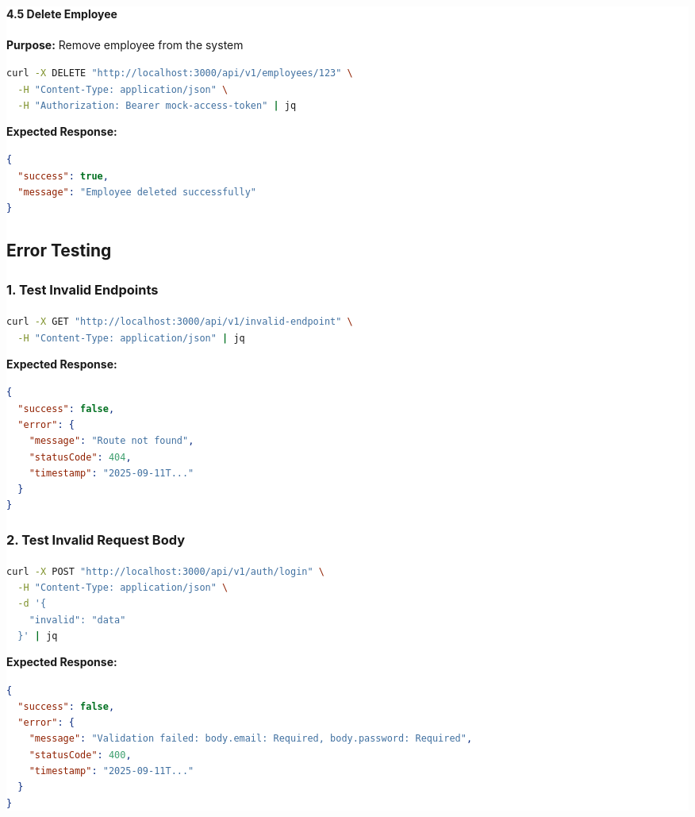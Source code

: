 #### 4.5 Delete Employee
**Purpose:** Remove employee from the system

```bash
curl -X DELETE "http://localhost:3000/api/v1/employees/123" \
  -H "Content-Type: application/json" \
  -H "Authorization: Bearer mock-access-token" | jq
```

**Expected Response:**
```json
{
  "success": true,
  "message": "Employee deleted successfully"
}
```

## Error Testing

### 1. Test Invalid Endpoints
```bash
curl -X GET "http://localhost:3000/api/v1/invalid-endpoint" \
  -H "Content-Type: application/json" | jq
```

**Expected Response:**
```json
{
  "success": false,
  "error": {
    "message": "Route not found",
    "statusCode": 404,
    "timestamp": "2025-09-11T..."
  }
}
```

### 2. Test Invalid Request Body
```bash
curl -X POST "http://localhost:3000/api/v1/auth/login" \
  -H "Content-Type: application/json" \
  -d '{
    "invalid": "data"
  }' | jq
```

**Expected Response:**
```json
{
  "success": false,
  "error": {
    "message": "Validation failed: body.email: Required, body.password: Required",
    "statusCode": 400,
    "timestamp": "2025-09-11T..."
  }
}
```
